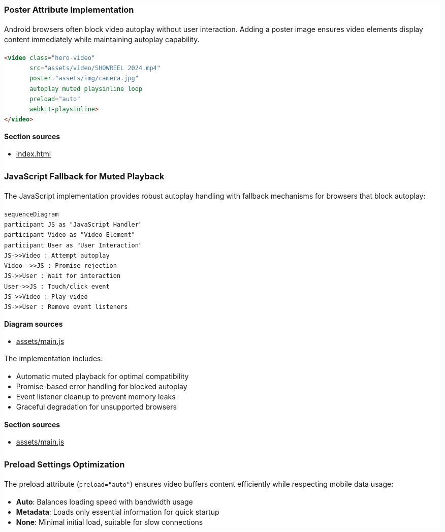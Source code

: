 ### Poster Attribute Implementation

Android browsers often block video autoplay without user interaction. Adding a poster image ensures video elements display content immediately while maintaining autoplay capability.

```html
<video class="hero-video" 
       src="assets/video/SHOWREEL 2024.mp4" 
       poster="assets/img/camera.jpg" 
       autoplay muted playsinline loop 
       preload="auto" 
       webkit-playsinline>
</video>
```

**Section sources**
- [index.html](file://index.html#L12-L12)

### JavaScript Fallback for Muted Playback

The JavaScript implementation provides robust autoplay handling with fallback mechanisms for browsers that block autoplay:

```mermaid
sequenceDiagram
participant JS as "JavaScript Handler"
participant Video as "Video Element"
participant User as "User Interaction"
JS->>Video : Attempt autoplay
Video-->>JS : Promise rejection
JS->>User : Wait for interaction
User->>JS : Touch/click event
JS->>Video : Play video
JS->>User : Remove event listeners
```

**Diagram sources**
- [assets/main.js](file://assets/main.js#L3-L20)

The implementation includes:
- Automatic muted playback for optimal compatibility
- Promise-based error handling for blocked autoplay
- Event listener cleanup to prevent memory leaks
- Graceful degradation for unsupported browsers

**Section sources**
- [assets/main.js](file://assets/main.js#L3-L20)

### Preload Settings Optimization

The preload attribute (`preload="auto"`) ensures video buffers content efficiently while respecting mobile data usage:

- **Auto**: Balances loading speed with bandwidth usage
- **Metadata**: Loads only essential information for quick startup
- **None**: Minimal initial load, suitable for slow connections
